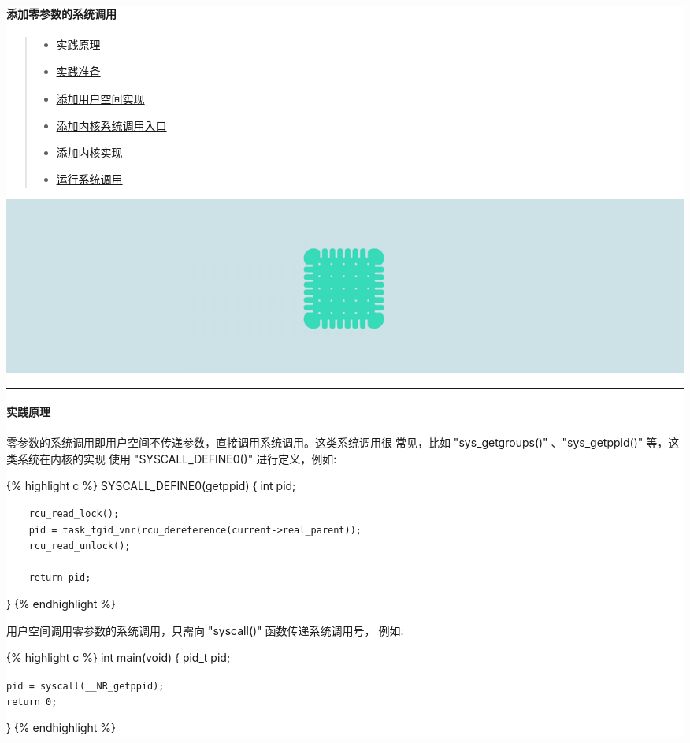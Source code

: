 #### 添加零参数的系统调用

> - [实践原理](#B10)
>
> - [实践准备](#B11)
>
> - [添加用户空间实现](#B14)
>
> - [添加内核系统调用入口](#B12)
>
> - [添加内核实现](#B13)
>
> - [运行系统调用](#B15)

![](/assets/PDB/BiscuitOS/kernel/IND000100.png)

--------------------------------------------

#### <span id="B10">实践原理</span>

零参数的系统调用即用户空间不传递参数，直接调用系统调用。这类系统调用很
常见，比如 "sys_getgroups()" 、"sys_getppid()" 等，这类系统在内核的实现
使用 "SYSCALL_DEFINE0()" 进行定义，例如:

{% highlight c %}
SYSCALL_DEFINE0(getppid)
{
        int pid;

        rcu_read_lock();
        pid = task_tgid_vnr(rcu_dereference(current->real_parent));
        rcu_read_unlock();

        return pid;
}
{% endhighlight %}

用户空间调用零参数的系统调用，只需向 "syscall()" 函数传递系统调用号，
例如:

{% highlight c %}
int main(void)
{
	pid_t pid;

	pid = syscall(__NR_getppid);
	return 0;
}
{% endhighlight %}
